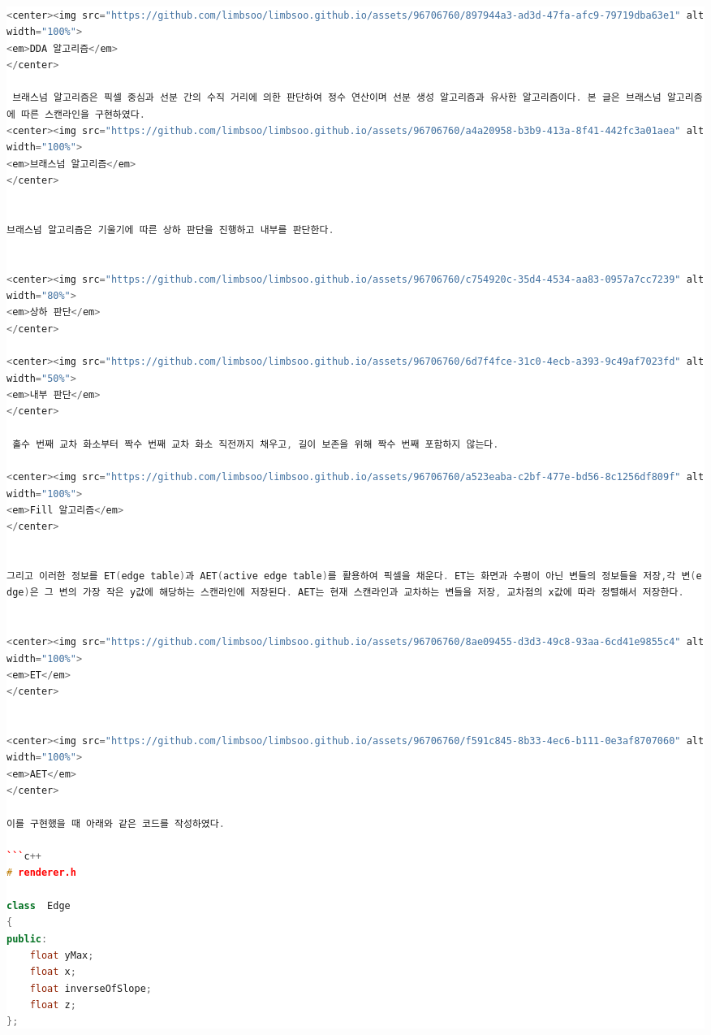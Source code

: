 ```c++  
<center><img src="https://github.com/limbsoo/limbsoo.github.io/assets/96706760/897944a3-ad3d-47fa-afc9-79719dba63e1" alt width="100%">
<em>DDA 알고리즘</em>
</center>
 
 브래스넘 알고리즘은 픽셀 중심과 선분 간의 수직 거리에 의한 판단하여 정수 연산이며 선분 생성 알고리즘과 유사한 알고리즘이다. 본 글은 브래스넘 알고리즘에 따른 스캔라인을 구현하였다.
<center><img src="https://github.com/limbsoo/limbsoo.github.io/assets/96706760/a4a20958-b3b9-413a-8f41-442fc3a01aea" alt width="100%">
<em>브래스넘 알고리즘</em>
</center>


브래스넘 알고리즘은 기울기에 따른 상하 판단을 진행하고 내부를 판단한다.


<center><img src="https://github.com/limbsoo/limbsoo.github.io/assets/96706760/c754920c-35d4-4534-aa83-0957a7cc7239" alt width="80%">
<em>상하 판단</em>
</center>

<center><img src="https://github.com/limbsoo/limbsoo.github.io/assets/96706760/6d7f4fce-31c0-4ecb-a393-9c49af7023fd" alt width="50%">
<em>내부 판단</em>
</center>
 
 홀수 번째 교차 화소부터 짝수 번째 교차 화소 직전까지 채우고, 길이 보존을 위해 짝수 번째 포함하지 않는다.

<center><img src="https://github.com/limbsoo/limbsoo.github.io/assets/96706760/a523eaba-c2bf-477e-bd56-8c1256df809f" alt width="100%">
<em>Fill 알고리즘</em>
</center>


그리고 이러한 정보를 ET(edge table)과 AET(active edge table)를 활용하여 픽셀을 채운다. ET는 화면과 수평이 아닌 변들의 정보들을 저장,각 변(edge)은 그 변의 가장 작은 y값에 해당하는 스캔라인에 저장된다. AET는 현재 스캔라인과 교차하는 변들을 저장, 교차점의 x값에 따라 정렬해서 저장한다.


<center><img src="https://github.com/limbsoo/limbsoo.github.io/assets/96706760/8ae09455-d3d3-49c8-93aa-6cd41e9855c4" alt width="100%">
<em>ET</em>
</center>


<center><img src="https://github.com/limbsoo/limbsoo.github.io/assets/96706760/f591c845-8b33-4ec6-b111-0e3af8707060" alt width="100%">
<em>AET</em>
</center>

이를 구현했을 때 아래와 같은 코드를 작성하였다.

```c++  
# renderer.h

class  Edge
{
public:
	float yMax;
	float x;
	float inverseOfSlope;
	float z;
};

```